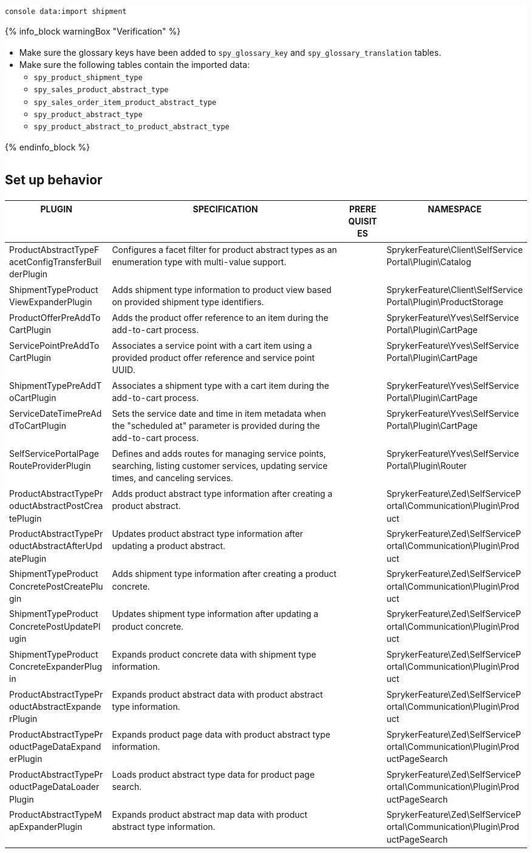 ```bash
console data:import shipment
```

{% info_block warningBox "Verification" %}

* Make sure the glossary keys have been added to `spy_glossary_key` and `spy_glossary_translation` tables.
* Make sure the following tables contain the imported data:
    - `spy_product_shipment_type`
    - `spy_sales_product_abstract_type`
    - `spy_sales_order_item_product_abstract_type`
    - `spy_product_abstract_type`
    - `spy_product_abstract_to_product_abstract_type`

{% endinfo_block %}

## Set up behavior

| PLUGIN                                                        | SPECIFICATION                                                                                                                              | PREREQUISITES | NAMESPACE                                                                    |
|---------------------------------------------------------------|--------------------------------------------------------------------------------------------------------------------------------------------|---------------|------------------------------------------------------------------------------|
| ProductAbstractTypeFacetConfigTransferBuilderPlugin           | Configures a facet filter for product abstract types as an enumeration type with multi-value support.                                      |               | SprykerFeature\Client\SelfServicePortal\Plugin\Catalog                       |
| ShipmentTypeProductViewExpanderPlugin                         | Adds shipment type information to product view based on provided shipment type identifiers.                                                |               | SprykerFeature\Client\SelfServicePortal\Plugin\ProductStorage                |
| ProductOfferPreAddToCartPlugin                                | Adds the product offer reference to an item during the add-to-cart process.                                                                |               | SprykerFeature\Yves\SelfServicePortal\Plugin\CartPage                        |
| ServicePointPreAddToCartPlugin                                | Associates a service point with a cart item using a provided product offer reference and service point UUID.                               |               | SprykerFeature\Yves\SelfServicePortal\Plugin\CartPage                        |
| ShipmentTypePreAddToCartPlugin                                | Associates a shipment type with a cart item during the add-to-cart process.                                                                |               | SprykerFeature\Yves\SelfServicePortal\Plugin\CartPage                        |
| ServiceDateTimePreAddToCartPlugin                             | Sets the service date and time in item metadata when the "scheduled at" parameter is provided during the add-to-cart process.              |               | SprykerFeature\Yves\SelfServicePortal\Plugin\CartPage                        |
| SelfServicePortalPageRouteProviderPlugin                      | Defines and adds routes for managing service points, searching, listing customer services, updating service times, and canceling services. |               | SprykerFeature\Yves\SelfServicePortal\Plugin\Router                          |
| ProductAbstractTypeProductAbstractPostCreatePlugin            | Adds product abstract type information after creating a product abstract.                                                                  |               | SprykerFeature\Zed\SelfServicePortal\Communication\Plugin\Product            |
| ProductAbstractTypeProductAbstractAfterUpdatePlugin           | Updates product abstract type information after updating a product abstract.                                                               |               | SprykerFeature\Zed\SelfServicePortal\Communication\Plugin\Product            |
| ShipmentTypeProductConcretePostCreatePlugin                   | Adds shipment type information after creating a product concrete.                                                                          |               | SprykerFeature\Zed\SelfServicePortal\Communication\Plugin\Product            |
| ShipmentTypeProductConcretePostUpdatePlugin                   | Updates shipment type information after updating a product concrete.                                                                       |               | SprykerFeature\Zed\SelfServicePortal\Communication\Plugin\Product            |
| ShipmentTypeProductConcreteExpanderPlugin                     | Expands product concrete data with shipment type information.                                                                              |               | SprykerFeature\Zed\SelfServicePortal\Communication\Plugin\Product            |
| ProductAbstractTypeProductAbstractExpanderPlugin              | Expands product abstract data with product abstract type information.                                                                      |               | SprykerFeature\Zed\SelfServicePortal\Communication\Plugin\Product            |
| ProductAbstractTypeProductPageDataExpanderPlugin              | Expands product page data with product abstract type information.                                                                          |               | SprykerFeature\Zed\SelfServicePortal\Communication\Plugin\ProductPageSearch  |
| ProductAbstractTypeProductPageDataLoaderPlugin                | Loads product abstract type data for product page search.                                                                                  |               | SprykerFeature\Zed\SelfServicePortal\Communication\Plugin\ProductPageSearch  |
| ProductAbstractTypeMapExpanderPlugin                          | Expands product abstract map data with product abstract type information.                                                                  |               | SprykerFeature\Zed\SelfServicePortal\Communication\Plugin\ProductPageSearch  |